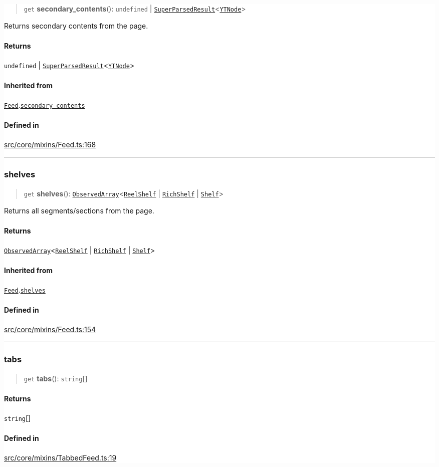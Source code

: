 > `get` **secondary\_contents**(): `undefined` \| [`SuperParsedResult`](../../Helpers/classes/SuperParsedResult.md)\<[`YTNode`](../../Helpers/classes/YTNode.md)\>

Returns secondary contents from the page.

#### Returns

`undefined` \| [`SuperParsedResult`](../../Helpers/classes/SuperParsedResult.md)\<[`YTNode`](../../Helpers/classes/YTNode.md)\>

#### Inherited from

[`Feed`](Feed.md).[`secondary_contents`](Feed.md#secondary_contents)

#### Defined in

[src/core/mixins/Feed.ts:168](https://github.com/LuanRT/YouTube.js/blob/305a398158a6cac82e6ef288fed4bf1661c89d52/src/core/mixins/Feed.ts#L168)

***

### shelves

> `get` **shelves**(): [`ObservedArray`](../../Helpers/type-aliases/ObservedArray.md)\<[`ReelShelf`](../../YTNodes/classes/ReelShelf.md) \| [`RichShelf`](../../YTNodes/classes/RichShelf.md) \| [`Shelf`](../../YTNodes/classes/Shelf.md)\>

Returns all segments/sections from the page.

#### Returns

[`ObservedArray`](../../Helpers/type-aliases/ObservedArray.md)\<[`ReelShelf`](../../YTNodes/classes/ReelShelf.md) \| [`RichShelf`](../../YTNodes/classes/RichShelf.md) \| [`Shelf`](../../YTNodes/classes/Shelf.md)\>

#### Inherited from

[`Feed`](Feed.md).[`shelves`](Feed.md#shelves)

#### Defined in

[src/core/mixins/Feed.ts:154](https://github.com/LuanRT/YouTube.js/blob/305a398158a6cac82e6ef288fed4bf1661c89d52/src/core/mixins/Feed.ts#L154)

***

### tabs

> `get` **tabs**(): `string`[]

#### Returns

`string`[]

#### Defined in

[src/core/mixins/TabbedFeed.ts:19](https://github.com/LuanRT/YouTube.js/blob/305a398158a6cac82e6ef288fed4bf1661c89d52/src/core/mixins/TabbedFeed.ts#L19)
